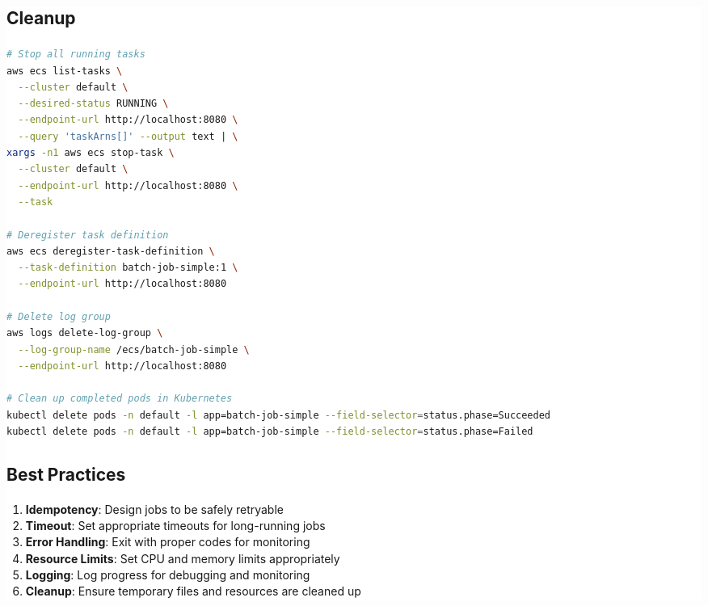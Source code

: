 ## Cleanup

```bash
# Stop all running tasks
aws ecs list-tasks \
  --cluster default \
  --desired-status RUNNING \
  --endpoint-url http://localhost:8080 \
  --query 'taskArns[]' --output text | \
xargs -n1 aws ecs stop-task \
  --cluster default \
  --endpoint-url http://localhost:8080 \
  --task

# Deregister task definition
aws ecs deregister-task-definition \
  --task-definition batch-job-simple:1 \
  --endpoint-url http://localhost:8080

# Delete log group
aws logs delete-log-group \
  --log-group-name /ecs/batch-job-simple \
  --endpoint-url http://localhost:8080

# Clean up completed pods in Kubernetes
kubectl delete pods -n default -l app=batch-job-simple --field-selector=status.phase=Succeeded
kubectl delete pods -n default -l app=batch-job-simple --field-selector=status.phase=Failed
```

## Best Practices

1. **Idempotency**: Design jobs to be safely retryable
2. **Timeout**: Set appropriate timeouts for long-running jobs
3. **Error Handling**: Exit with proper codes for monitoring
4. **Resource Limits**: Set CPU and memory limits appropriately
5. **Logging**: Log progress for debugging and monitoring
6. **Cleanup**: Ensure temporary files and resources are cleaned up